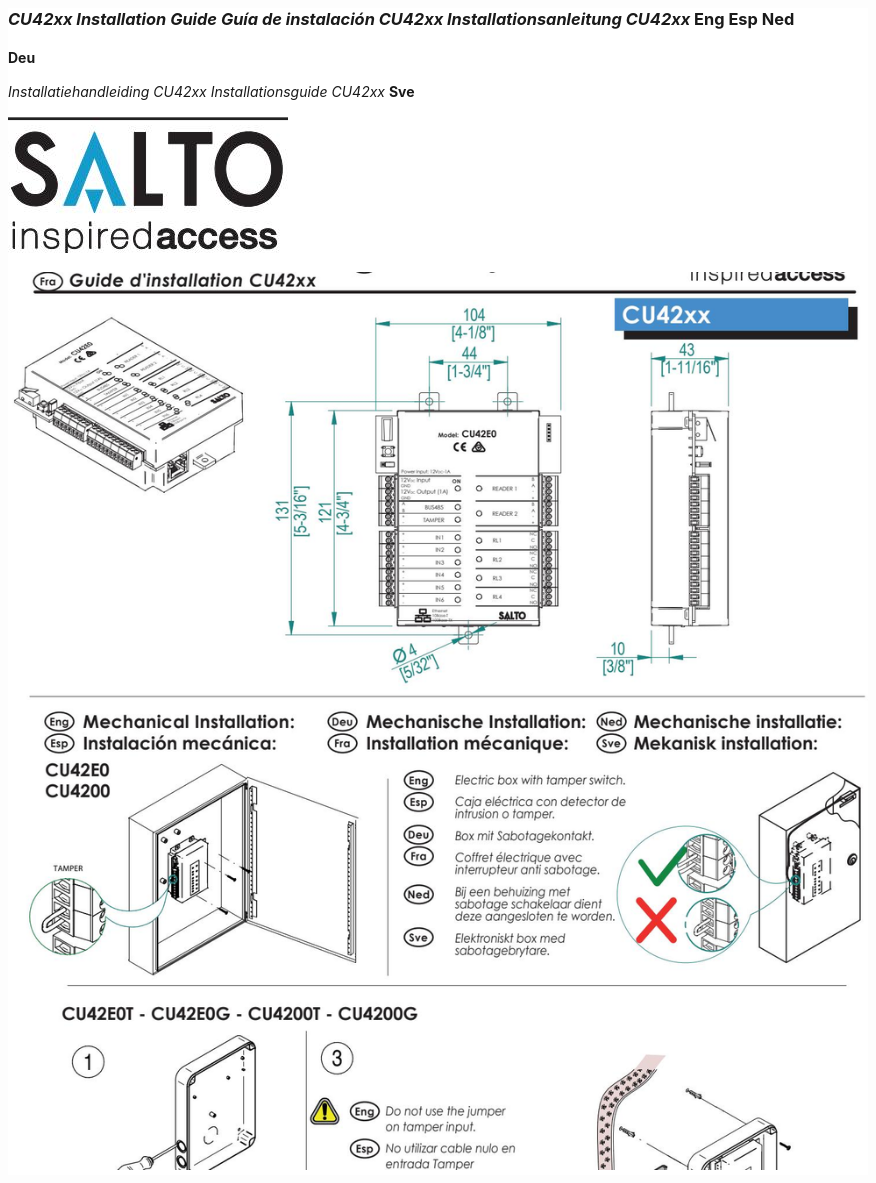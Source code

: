 ### *CU42xx Installation Guide Guía de instalación CU42xx Installationsanleitung CU42xx* **Eng Esp Ned**

**Deu**

*Installatiehandleiding CU42xx Installationsguide CU42xx* **Sve**

![](_page_0_Picture_2.jpeg)

![](_page_0_Figure_3.jpeg)
